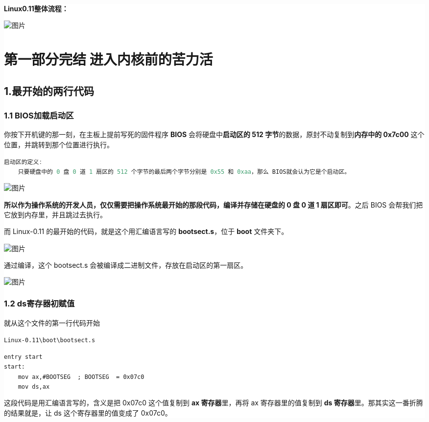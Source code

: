 **Linux0.11整体流程：**

![图片](assets/640-1705312283006.png)









# 第一部分完结 进入内核前的苦力活

## 1.最开始的两行代码

### 1.1 BIOS加载启动区

你按下开机键的那一刻，在主板上提前写死的固件程序 **BIOS** 会将硬盘中**启动区的 512 字节**的数据，原封不动复制到**内存中的 0x7c00** 这个位置，并跳转到那个位置进行执行。

```c
启动区的定义:
	只要硬盘中的 0 盘 0 道 1 扇区的 512 个字节的最后两个字节分别是 0x55 和 0xaa，那么 BIOS就会认为它是个启动区。
```

![图片](assets\640-rs.png)



**所以作为操作系统的开发人员，仅仅需要把操作系统最开始的那段代码，编译并存储在硬盘的 0 盘 0 道 1 扇区即可**。之后 BIOS 会帮我们把它放到内存里，并且跳过去执行。



而 Linux-0.11 的最开始的代码，就是这个用汇编语言写的 **bootsect.s**，位于 **boot** 文件夹下。

![图片](assets\640-1705290123341-rs.png)

通过编译，这个 bootsect.s 会被编译成二进制文件，存放在启动区的第一扇区。

![图片](assets\640-1705290209867-rs.png)





### 1.2 ds寄存器初赋值

就从这个文件的第一行代码开始

`Linux-0.11\boot\bootsect.s`

```assembly
entry start
start:
	mov	ax,#BOOTSEG  ; BOOTSEG  = 0x07c0	
	mov	ds,ax
```

这段代码是用汇编语言写的，含义是把 0x07c0 这个值复制到 **ax 寄存器**里，再将 ax 寄存器里的值复制到 **ds 寄存器**里。那其实这一番折腾的结果就是，让 ds 这个寄存器里的值变成了 0x07c0。
